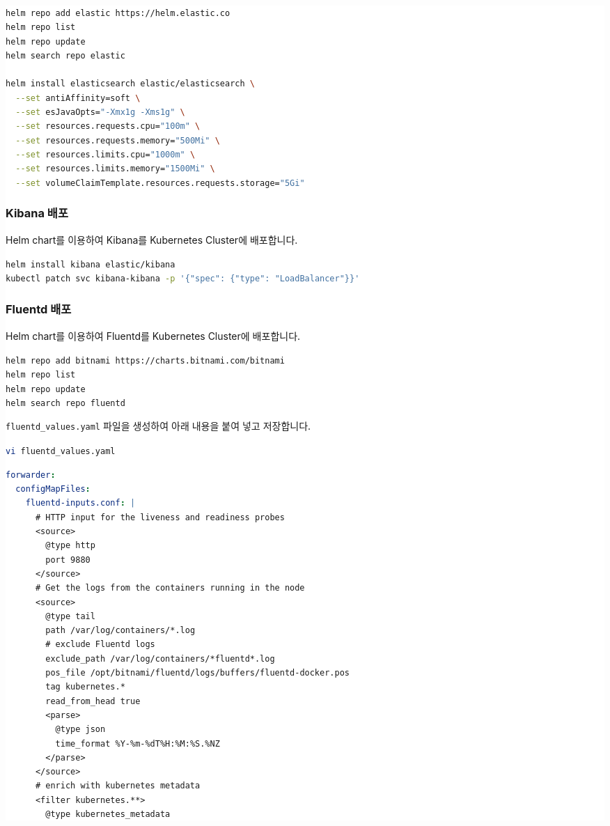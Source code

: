 ```bash
helm repo add elastic https://helm.elastic.co
helm repo list
helm repo update
helm search repo elastic

helm install elasticsearch elastic/elasticsearch \
  --set antiAffinity=soft \
  --set esJavaOpts="-Xmx1g -Xms1g" \
  --set resources.requests.cpu="100m" \
  --set resources.requests.memory="500Mi" \
  --set resources.limits.cpu="1000m" \
  --set resources.limits.memory="1500Mi" \
  --set volumeClaimTemplate.resources.requests.storage="5Gi"
```

### Kibana 배포

Helm chart를 이용하여 Kibana를 Kubernetes Cluster에 배포합니다.

```bash
helm install kibana elastic/kibana
kubectl patch svc kibana-kibana -p '{"spec": {"type": "LoadBalancer"}}'
```

### Fluentd 배포

Helm chart를 이용하여 Fluentd를 Kubernetes Cluster에 배포합니다.

```bash
helm repo add bitnami https://charts.bitnami.com/bitnami
helm repo list
helm repo update
helm search repo fluentd
```

`fluentd_values.yaml` 파일을 생성하여 아래 내용을 붙여 넣고 저장합니다.

```bash
vi fluentd_values.yaml
```

```yaml
forwarder:
  configMapFiles:
    fluentd-inputs.conf: |
      # HTTP input for the liveness and readiness probes
      <source>
        @type http
        port 9880
      </source>
      # Get the logs from the containers running in the node
      <source>
        @type tail
        path /var/log/containers/*.log
        # exclude Fluentd logs
        exclude_path /var/log/containers/*fluentd*.log
        pos_file /opt/bitnami/fluentd/logs/buffers/fluentd-docker.pos
        tag kubernetes.*
        read_from_head true
        <parse>
          @type json
          time_format %Y-%m-%dT%H:%M:%S.%NZ
        </parse>
      </source>
      # enrich with kubernetes metadata
      <filter kubernetes.**>
        @type kubernetes_metadata
```